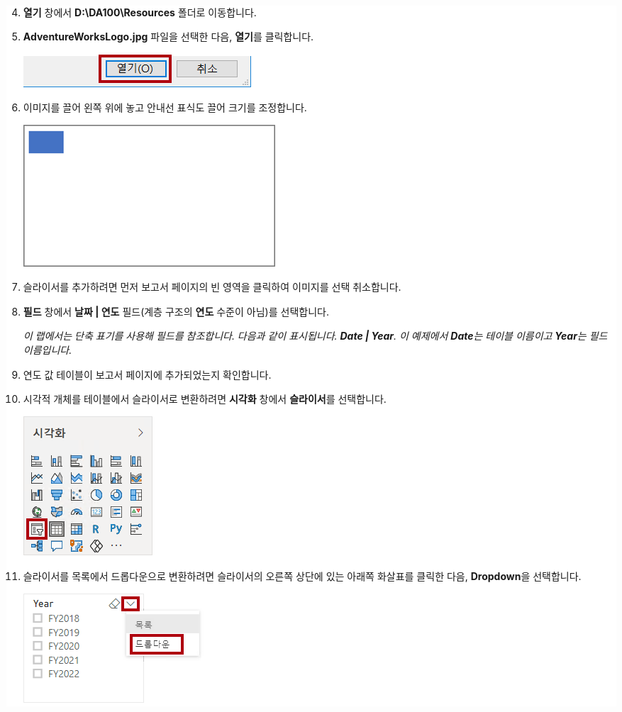 4. **열기** 창에서 **D:\DA100\Resources** 폴더로 이동합니다.

5. **AdventureWorksLogo.jpg** 파일을 선택한 다음, **열기**를 클릭합니다.

	![그림 11](Linked_image_Files/07-design-report-in-power-bi-desktop_image16.png)

6. 이미지를 끌어 왼쪽 위에 놓고 안내선 표식도 끌어 크기를 조정합니다.

	![그림 12](Linked_image_Files/07-design-report-in-power-bi-desktop_image17.png)

7. 슬라이서를 추가하려면 먼저 보고서 페이지의 빈 영역을 클릭하여 이미지를 선택 취소합니다.

8. **필드** 창에서 **날짜 | 연도** 필드(계층 구조의 **연도** 수준이 아님)를 선택합니다.

	*이 랩에서는 단축 표기를 사용해 필드를 참조합니다. 다음과 같이 표시됩니다. **Date | Year**. 이 예제에서 **Date**는 테이블 이름이고 **Year**는 필드 이름입니다.*

9. 연도 값 테이블이 보고서 페이지에 추가되었는지 확인합니다.

10. 시각적 개체를 테이블에서 슬라이서로 변환하려면 **시각화** 창에서 **슬라이서**를 선택합니다.

	![그림 49](Linked_image_Files/07-design-report-in-power-bi-desktop_image18.png)

11. 슬라이서를 목록에서 드롭다운으로 변환하려면 슬라이서의 오른쪽 상단에 있는 아래쪽 화살표를 클릭한 다음, **Dropdown**을 선택합니다.

	![그림 18](Linked_image_Files/07-design-report-in-power-bi-desktop_image19.png)
